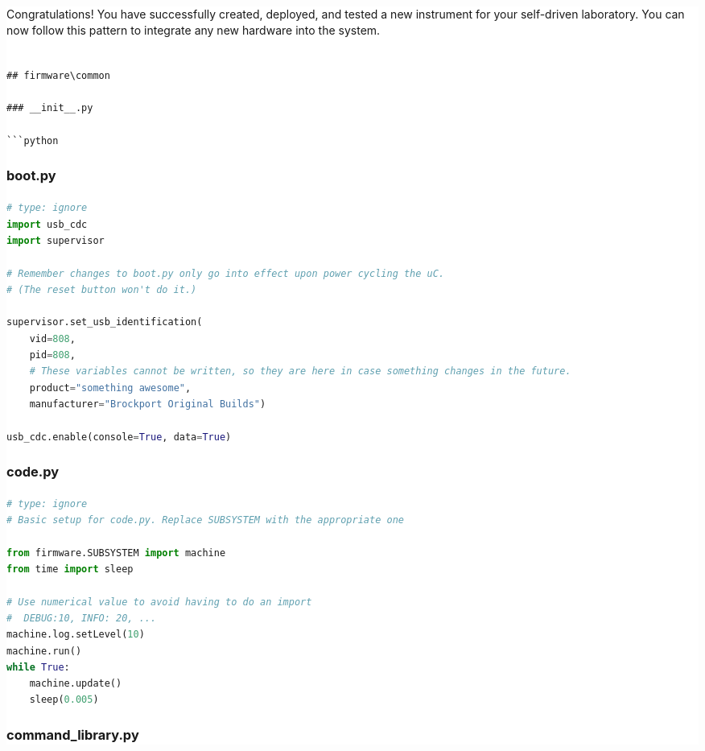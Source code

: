 Congratulations! You have successfully created, deployed, and tested a new instrument for your self-driven laboratory. You can now follow this pattern to integrate any new hardware into the system. 
```

## firmware\common

### __init__.py

```python

```

### boot.py

```python
# type: ignore
import usb_cdc
import supervisor

# Remember changes to boot.py only go into effect upon power cycling the uC.
# (The reset button won't do it.)

supervisor.set_usb_identification(
    vid=808,
    pid=808,
    # These variables cannot be written, so they are here in case something changes in the future.
    product="something awesome",
    manufacturer="Brockport Original Builds")

usb_cdc.enable(console=True, data=True)
```

### code.py

```python
# type: ignore
# Basic setup for code.py. Replace SUBSYSTEM with the appropriate one

from firmware.SUBSYSTEM import machine
from time import sleep

# Use numerical value to avoid having to do an import
#  DEBUG:10, INFO: 20, ...
machine.log.setLevel(10)
machine.run()
while True:
    machine.update()
    sleep(0.005)

```

### command_library.py

